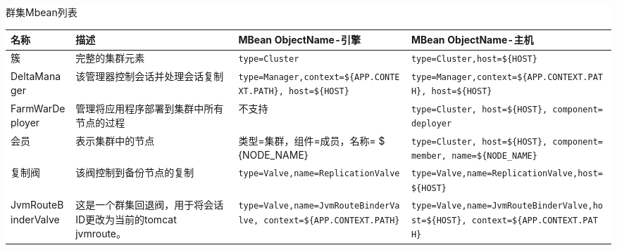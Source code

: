 群集Mbean列表

| 名称                | 描述                                                         | MBean ObjectName-引擎                                        | MBean ObjectName-主机                                        |
| :------------------ | :----------------------------------------------------------- | :----------------------------------------------------------- | :----------------------------------------------------------- |
| 簇                  | 完整的集群元素                                               | `type=Cluster`                                               | `type=Cluster,host=${HOST}`                                  |
| DeltaManager        | 该管理器控制会话并处理会话复制                               | `type=Manager,context=${APP.CONTEXT.PATH}, host=${HOST}`     | `type=Manager,context=${APP.CONTEXT.PATH}, host=${HOST}`     |
| FarmWarDeployer     | 管理将应用程序部署到集群中所有节点的过程                     | 不支持                                                       | `type=Cluster, host=${HOST}, component=deployer`             |
| 会员                | 表示集群中的节点                                             | 类型=集群，组件=成员，名称= $ {NODE_NAME}                    | `type=Cluster, host=${HOST}, component=member, name=${NODE_NAME}` |
| 复制阀              | 该阀控制到备份节点的复制                                     | `type=Valve,name=ReplicationValve`                           | `type=Valve,name=ReplicationValve,host=${HOST}`              |
| JvmRouteBinderValve | 这是一个群集回退阀，用于将会话ID更改为当前的tomcat jvmroute。 | `type=Valve,name=JvmRouteBinderValve, context=${APP.CONTEXT.PATH}` | `type=Valve,name=JvmRouteBinderValve,host=${HOST}, context=${APP.CONTEXT.PATH}` |